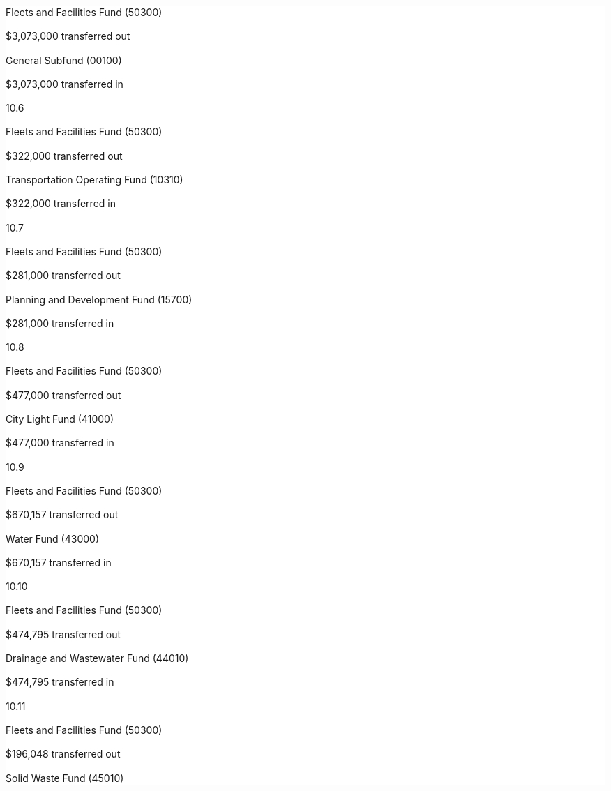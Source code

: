 Fleets and Facilities Fund (50300)  
  
$3,073,000 transferred out  
  
General Subfund (00100)  
  
$3,073,000 transferred in  
  
10.6  
  
Fleets and Facilities Fund (50300)  
  
$322,000 transferred out  
  
Transportation Operating Fund (10310)  
  
$322,000 transferred in  
  
10.7  
  
Fleets and Facilities Fund (50300)  
  
$281,000 transferred out  
  
Planning and Development Fund (15700)  
  
$281,000 transferred in  
  
10.8  
  
Fleets and Facilities Fund (50300)  
  
$477,000 transferred out  
  
City Light Fund (41000)  
  
$477,000 transferred in  
  
10.9  
  
Fleets and Facilities Fund (50300)  
  
$670,157 transferred out  
  
Water Fund (43000)  
  
$670,157 transferred in  
  
10.10  
  
Fleets and Facilities Fund (50300)  
  
$474,795 transferred out  
  
Drainage and Wastewater Fund (44010)  
  
$474,795 transferred in  
  
10.11  
  
Fleets and Facilities Fund (50300)  
  
$196,048 transferred out  
  
Solid Waste Fund (45010)  
  